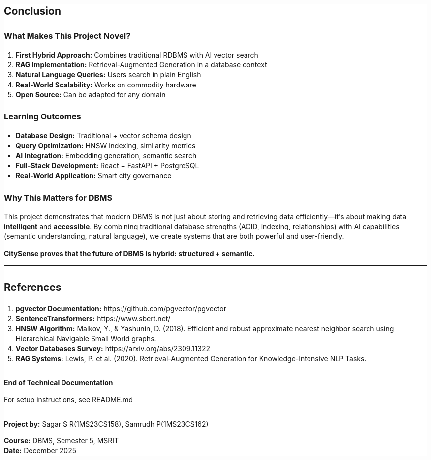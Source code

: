 
## Conclusion

### What Makes This Project Novel?

1. **First Hybrid Approach:** Combines traditional RDBMS with AI vector search
2. **RAG Implementation:** Retrieval-Augmented Generation in a database context
3. **Natural Language Queries:** Users search in plain English
4. **Real-World Scalability:** Works on commodity hardware
5. **Open Source:** Can be adapted for any domain

### Learning Outcomes

- **Database Design:** Traditional + vector schema design
- **Query Optimization:** HNSW indexing, similarity metrics
- **AI Integration:** Embedding generation, semantic search
- **Full-Stack Development:** React + FastAPI + PostgreSQL
- **Real-World Application:** Smart city governance

### Why This Matters for DBMS

This project demonstrates that modern DBMS is not just about storing and retrieving data efficiently—it's about making data **intelligent** and **accessible**. By combining traditional database strengths (ACID, indexing, relationships) with AI capabilities (semantic understanding, natural language), we create systems that are both powerful and user-friendly.

**CitySense proves that the future of DBMS is hybrid: structured + semantic.**

---

## References

1. **pgvector Documentation:** https://github.com/pgvector/pgvector
2. **SentenceTransformers:** https://www.sbert.net/
3. **HNSW Algorithm:** Malkov, Y., & Yashunin, D. (2018). Efficient and robust approximate nearest neighbor search using Hierarchical Navigable Small World graphs.
4. **Vector Databases Survey:** https://arxiv.org/abs/2309.11322
5. **RAG Systems:** Lewis, P. et al. (2020). Retrieval-Augmented Generation for Knowledge-Intensive NLP Tasks.

---

**End of Technical Documentation**

For setup instructions, see [README.md](../README.md)

---

**Project by:** Sagar S R(1MS23CS158), Samrudh P(1MS23CS162)

**Course:** DBMS, Semester 5, MSRIT  
**Date:** December 2025
